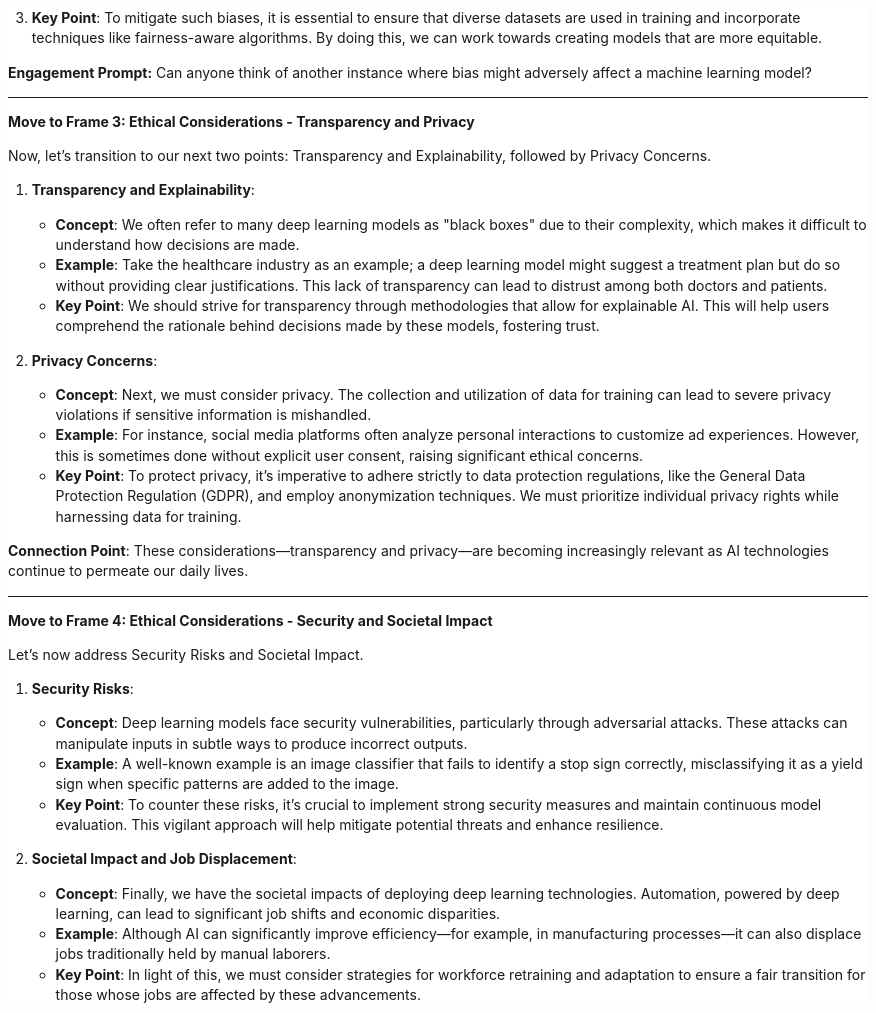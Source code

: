 3. **Key Point**: To mitigate such biases, it is essential to ensure that diverse datasets are used in training and incorporate techniques like fairness-aware algorithms. By doing this, we can work towards creating models that are more equitable.

**Engagement Prompt:** Can anyone think of another instance where bias might adversely affect a machine learning model? 

---

**Move to Frame 3: Ethical Considerations - Transparency and Privacy**

Now, let’s transition to our next two points: Transparency and Explainability, followed by Privacy Concerns.

1. **Transparency and Explainability**: 
   - **Concept**: We often refer to many deep learning models as "black boxes" due to their complexity, which makes it difficult to understand how decisions are made.
   - **Example**: Take the healthcare industry as an example; a deep learning model might suggest a treatment plan but do so without providing clear justifications. This lack of transparency can lead to distrust among both doctors and patients.
   - **Key Point**: We should strive for transparency through methodologies that allow for explainable AI. This will help users comprehend the rationale behind decisions made by these models, fostering trust.

2. **Privacy Concerns**: 
   - **Concept**: Next, we must consider privacy. The collection and utilization of data for training can lead to severe privacy violations if sensitive information is mishandled.
   - **Example**: For instance, social media platforms often analyze personal interactions to customize ad experiences. However, this is sometimes done without explicit user consent, raising significant ethical concerns.
   - **Key Point**: To protect privacy, it’s imperative to adhere strictly to data protection regulations, like the General Data Protection Regulation (GDPR), and employ anonymization techniques. We must prioritize individual privacy rights while harnessing data for training.

**Connection Point**: These considerations—transparency and privacy—are becoming increasingly relevant as AI technologies continue to permeate our daily lives.

---

**Move to Frame 4: Ethical Considerations - Security and Societal Impact**

Let’s now address Security Risks and Societal Impact.

1. **Security Risks**: 
   - **Concept**: Deep learning models face security vulnerabilities, particularly through adversarial attacks. These attacks can manipulate inputs in subtle ways to produce incorrect outputs.
   - **Example**: A well-known example is an image classifier that fails to identify a stop sign correctly, misclassifying it as a yield sign when specific patterns are added to the image.
   - **Key Point**: To counter these risks, it’s crucial to implement strong security measures and maintain continuous model evaluation. This vigilant approach will help mitigate potential threats and enhance resilience.

2. **Societal Impact and Job Displacement**: 
   - **Concept**: Finally, we have the societal impacts of deploying deep learning technologies. Automation, powered by deep learning, can lead to significant job shifts and economic disparities.
   - **Example**: Although AI can significantly improve efficiency—for example, in manufacturing processes—it can also displace jobs traditionally held by manual laborers.
   - **Key Point**: In light of this, we must consider strategies for workforce retraining and adaptation to ensure a fair transition for those whose jobs are affected by these advancements.
